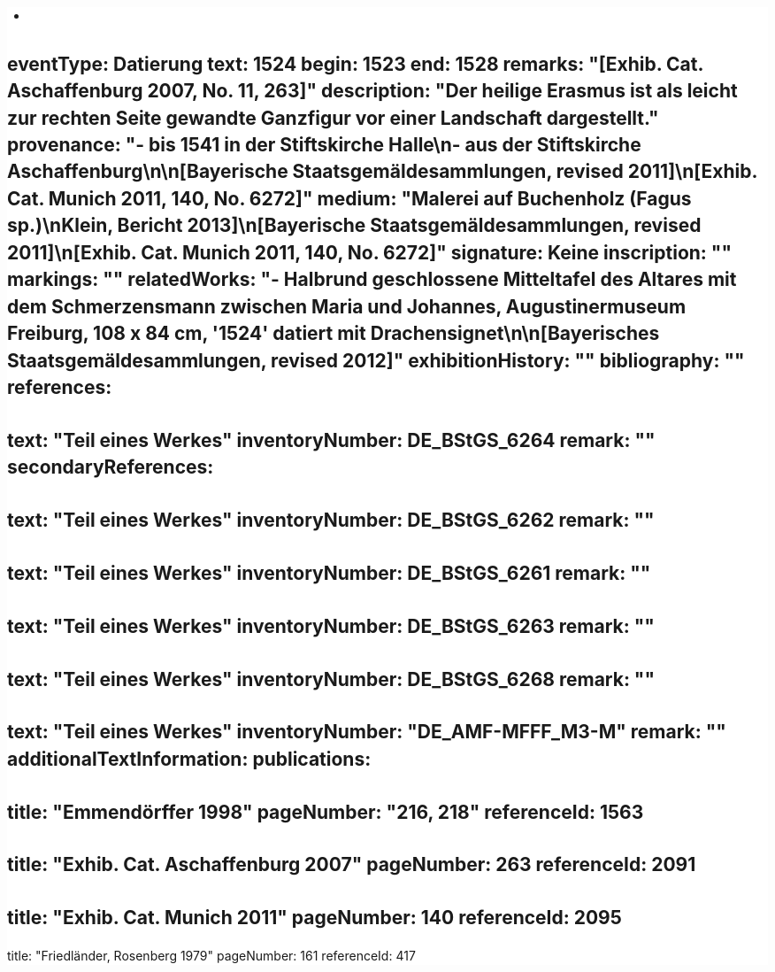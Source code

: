   - 
   eventType: Datierung
   text: 1524
   begin: 1523
   end: 1528
   remarks: "[Exhib. Cat. Aschaffenburg 2007, No. 11, 263]"
description: "Der heilige Erasmus ist als leicht zur rechten Seite gewandte Ganzfigur vor einer Landschaft dargestellt."
provenance: "- bis 1541 in der Stiftskirche Halle\n- aus der Stiftskirche Aschaffenburg\n\n[Bayerische Staatsgemäldesammlungen, revised 2011]\n[Exhib. Cat. Munich 2011, 140, No. 6272]"
medium: "Malerei auf Buchenholz (Fagus sp.)\nKlein, Bericht 2013]\n[Bayerische Staatsgemäldesammlungen, revised 2011]\n[Exhib. Cat. Munich 2011, 140, No. 6272]"
signature: Keine
inscription: ""
markings: ""
relatedWorks: "- Halbrund geschlossene Mitteltafel des Altares mit dem Schmerzensmann zwischen Maria und Johannes, Augustinermuseum Freiburg, 108 x 84 cm, '1524' datiert mit Drachensignet\n\n[Bayerisches Staatsgemäldesammlungen, revised 2012]"
exhibitionHistory: ""
bibliography: ""
references: 
 - 
   text: "Teil eines Werkes"
  inventoryNumber: DE_BStGS_6264
  remark: ""
secondaryReferences: 
 - 
   text: "Teil eines Werkes"
  inventoryNumber: DE_BStGS_6262
  remark: ""
 - 
   text: "Teil eines Werkes"
  inventoryNumber: DE_BStGS_6261
  remark: ""
 - 
   text: "Teil eines Werkes"
  inventoryNumber: DE_BStGS_6263
  remark: ""
 - 
   text: "Teil eines Werkes"
  inventoryNumber: DE_BStGS_6268
  remark: ""
 - 
   text: "Teil eines Werkes"
  inventoryNumber: "DE_AMF-MFFF_M3-M"
  remark: ""
additionalTextInformation: 
publications: 
 - 
   title: "Emmendörffer 1998"
  pageNumber: "216, 218"
  referenceId: 1563
 - 
   title: "Exhib. Cat. Aschaffenburg 2007"
  pageNumber: 263
  referenceId: 2091
 - 
   title: "Exhib. Cat. Munich 2011"
  pageNumber: 140
  referenceId: 2095
 - 
   title: "Friedländer, Rosenberg 1979"
  pageNumber: 161
  referenceId: 417